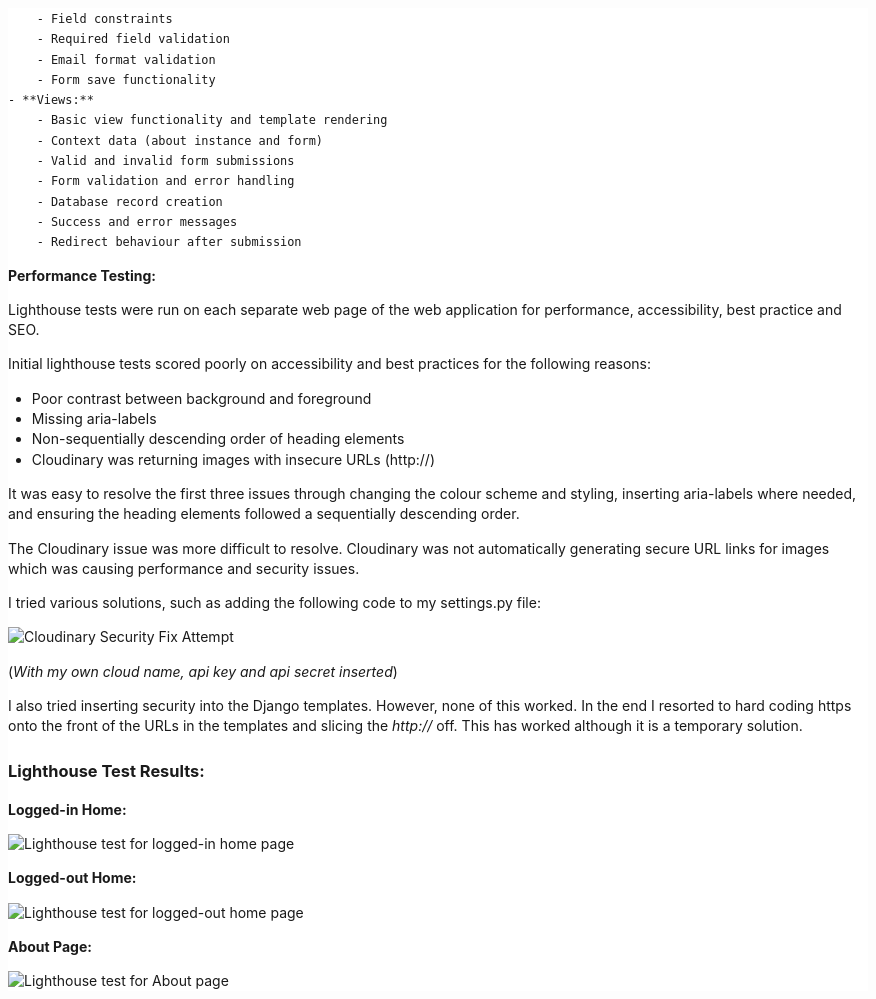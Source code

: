         - Field constraints
        - Required field validation
        - Email format validation
        - Form save functionality
    - **Views:**
        - Basic view functionality and template rendering
        - Context data (about instance and form)
        - Valid and invalid form submissions
        - Form validation and error handling
        - Database record creation
        - Success and error messages
        - Redirect behaviour after submission


**Performance Testing:**

Lighthouse tests were run on each separate web page of the web application for performance, accessibility, best practice and SEO.

Initial lighthouse tests scored poorly on accessibility and best practices for the following reasons:

- Poor contrast between background and foreground
- Missing aria-labels
- Non-sequentially descending order of heading elements
- Cloudinary was returning images with insecure URLs (http://)

It was easy to resolve the first three issues through changing the colour scheme and styling, inserting aria-labels where needed, and ensuring the heading elements followed a sequentially descending order.

The Cloudinary issue was more difficult to resolve. Cloudinary was not automatically generating secure URL links for images which was causing performance and security issues.

I tried various solutions, such as adding the following code to my settings.py file:

![Cloudinary Security Fix Attempt](docs/testing/cloudinary-fix-attempt.png)

(*With my own cloud name, api key and api secret inserted*)

I also tried inserting security into the Django templates. However, none of this worked. In the end I resorted to hard coding https onto the front of the URLs in the templates and slicing the *http://* off. This has worked although it is a temporary solution.

### Lighthouse Test Results:

**Logged-in Home:**

![Lighthouse test for logged-in home page](docs/testing/logged-in-home-lighthouse.png)

**Logged-out Home:**

![Lighthouse test for logged-out home page](docs/testing/logout-lighthouse.png)

**About Page:**

![Lighthouse test for About page](docs/testing/about-lighthouse.png)
